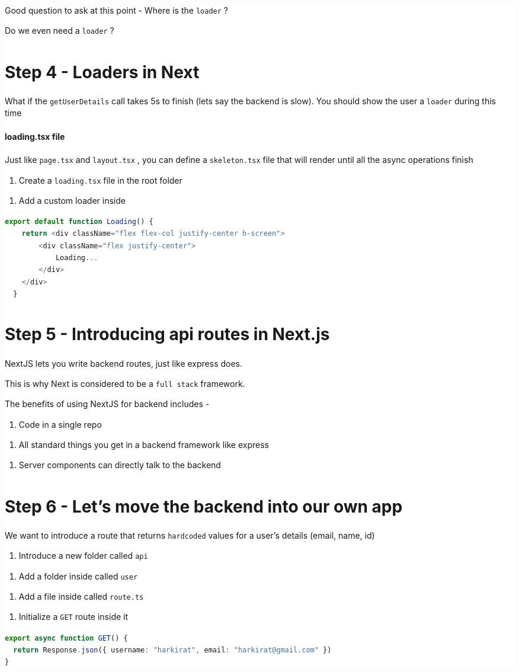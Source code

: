 
Good question to ask at this point - Where is the `loader` ?

Do we even need a `loader` ?

# Step 4 - Loaders in Next

What if the `getUserDetails` call takes 5s to finish (lets say the backend is slow). You should show the user a `loader` during this time

#### loading.tsx file

Just like `page.tsx` and `layout.tsx` , you can define a `skeleton.tsx` file that will render until all the async operations finish

1. Create a `loading.tsx` file in the root folder

1) Add a custom loader inside

```TypeScript
export default function Loading() {
    return <div className="flex flex-col justify-center h-screen">
        <div className="flex justify-center">
            Loading...
        </div>
    </div>
  }
```

# Step 5 - Introducing api routes in Next.js

NextJS lets you write backend routes, just like express does.

This is why Next is considered to be a `full stack` framework.

&#x20;The benefits of using NextJS for backend includes -&#x20;

1. Code in a single repo

1) All standard things you get in a backend framework like express

1. Server components can directly talk to the backend

# Step 6 - Let’s move the backend into our own app

We want to introduce a route that returns `hardcoded` values for a user’s details (email, name, id)

1. Introduce a new folder called `api`

1) Add a folder inside called `user`

1. Add a file inside called `route.ts`

1) Initialize a `GET` route inside it

```TypeScript
export async function GET() {
  return Response.json({ username: "harkirat", email: "harkirat@gmail.com" })
}
```
